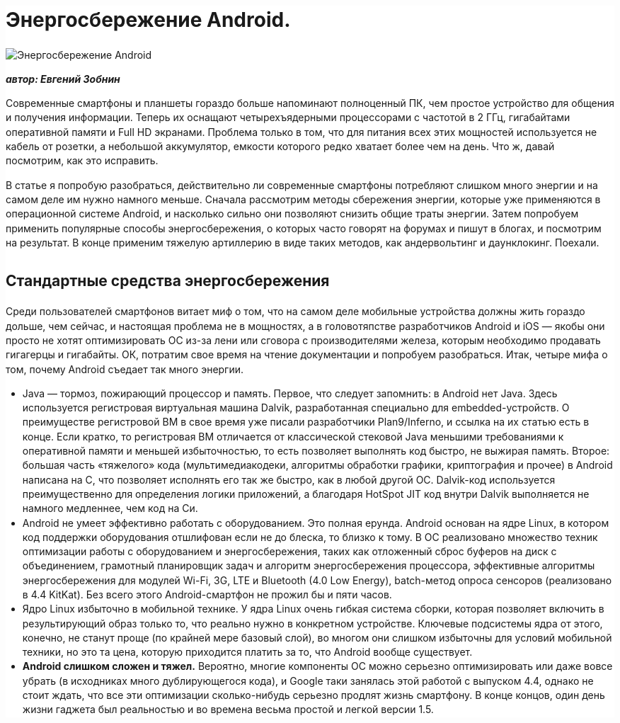 # Энергосбережение Android.
![Энергосбережение Android](/images/Linux/Android/safe_battary_android_009.jpg 'Энергосбережение Android')

_**автор: Евгений Зобнин**_

Современные смартфоны и планшеты гораздо больше напоминают полноценный ПК, чем простое устройство для общения и получения информации. Теперь их оснащают четырехъядерными процессорами с частотой в 2 ГГц, гигабайтами оперативной памяти и Full HD экранами. Проблема только в том, что для питания всех этих мощностей используется не кабель от розетки, а небольшой аккумулятор, емкости которого редко хватает более чем на день. Что ж, давай посмотрим, как это исправить.

В статье я попробую разобраться, действительно ли современные смартфоны потребляют слишком много энергии и на самом деле им нужно намного меньше. Сначала рассмотрим методы сбережения энергии, которые уже применяются в операционной системе Android, и насколько сильно они позволяют снизить общие траты энергии. Затем попробуем применить популярные способы энергосбережения, о которых часто говорят на форумах и пишут в блогах, и посмотрим на результат. В конце применим тяжелую артиллерию в виде таких методов, как андервольтинг и даунклокинг. Поехали.

## Стандартные средства энергосбережения

Среди пользователей смартфонов витает миф о том, что на самом деле мобильные устройства должны жить гораздо дольше, чем сейчас, и настоящая проблема не в мощностях, а в головотяпстве разработчиков Android и iOS — якобы они просто не хотят оптимизировать ОС из-за лени или сговора с производителями железа, которым необходимо продавать гигагерцы и гигабайты. ОК, потратим свое время на чтение документации и попробуем разобраться. Итак, четыре мифа о том, почему Android съедает так много энергии.

- Java — тормоз, пожирающий процессор и память. Первое, что следует запомнить: в Android нет Java. Здесь используется регистровая виртуальная машина Dalvik, разработанная специально для embedded-устройств. О преимуществе регистровой ВМ в свое время уже писали разработчики Plan9/Inferno, и ссылка на их статью есть в конце. Если кратко, то регистровая ВМ отличается от классической стековой Java меньшими требованиями к оперативной памяти и меньшей избыточностью, то есть позволяет выполнять код быстро, не выжирая память. Второе: большая часть «тяжелого» кода (мультимедиакодеки, алгоритмы обработки графики, криптография и прочее) в Android написана на C, что позволяет исполнять его так же быстро, как в любой другой ОС. Dalvik-код используется преимущественно для определения логики приложений, а благодаря HotSpot JIT код внутри Dalvik выполняется не намного медленнее, чем код на Си.
- Android не умеет эффективно работать с оборудованием. Это полная ерунда. Android основан на ядре Linux, в котором код поддержки оборудования отшлифован если не до блеска, то близко к тому. В ОС реализовано множество техник оптимизации работы с оборудованием и энергосбережения, таких как отложенный сброс буферов на диск с объединением, грамотный планировщик задач и алгоритм энергосбережения процессора, эффективные алгоритмы энергосбережения для модулей Wi-Fi, 3G, LTE и Bluetooth (4.0 Low Energy), batch-метод опроса сенсоров (реализовано в 4.4 KitKat). Без всего этого Android-смартфон не прожил бы и пяти часов.
- Ядро Linux избыточно в мобильной технике. У ядра Linux очень гибкая система сборки, которая позволяет включить в результирующий образ только то, что реально нужно в конкретном устройстве. Ключевые подсистемы ядра от этого, конечно, не станут проще (по крайней мере базовый слой), во многом они слишком избыточны для условий мобильной техники, но это та цена, которую приходится платить за то, что Android вообще существует.
- **Android слишком сложен и тяжел.** Вероятно, многие компоненты ОС можно серьезно оптимизировать или даже вовсе убрать (в исходниках много дублирующегося кода), и Google таки занялась этой работой с выпуском 4.4, однако не стоит ждать, что все эти оптимизации сколько-нибудь серьезно продлят жизнь смартфону. В конце концов, один день жизни гаджета был реальностью и во времена весьма простой и легкой версии 1.5.

